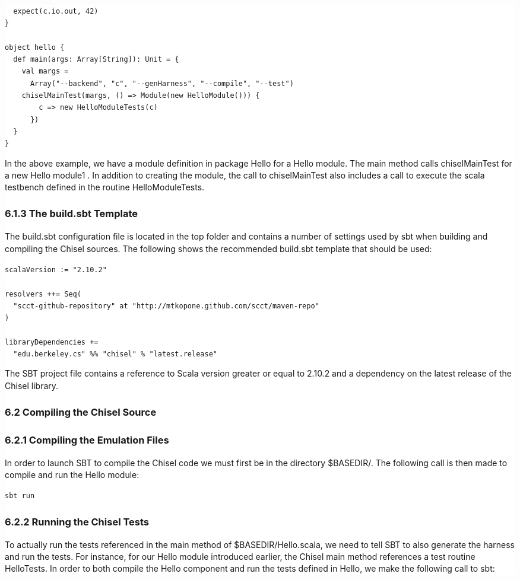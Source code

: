 ``` 
  expect(c.io.out, 42) 
} 
 
object hello { 
  def main(args: Array[String]): Unit = { 
    val margs = 
      Array("--backend", "c", "--genHarness", "--compile", "--test") 
    chiselMainTest(margs, () => Module(new HelloModule())) { 
        c => new HelloModuleTests(c) 
      }) 
  } 
}
``` 
 
In the above example, we have a module definition in package Hello for a Hello module. The main method calls chiselMainTest for a new Hello module1 . In addition to creating the module, the call to chiselMainTest also includes a call to execute the scala testbench defined in the routine HelloModuleTests.

### 6.1.3 The build.sbt Template

The build.sbt configuration file is located in the top folder and contains a number of settings used by sbt when building and compiling the Chisel sources. The following shows the recommended build.sbt template that should be used:

``` 
scalaVersion := "2.10.2" 
 
resolvers ++= Seq( 
  "scct-github-repository" at "http://mtkopone.github.com/scct/maven-repo" 
) 
 
libraryDependencies += 
  "edu.berkeley.cs" %% "chisel" % "latest.release"
``` 
   
The SBT project file contains a reference to Scala version greater or equal to 2.10.2 and a dependency on the latest release of the Chisel library.

### 6.2 Compiling the Chisel Source

### 6.2.1 Compiling the Emulation Files

In order to launch SBT to compile the Chisel code we must first be in the directory $BASEDIR/. The following call is then made to compile and run the Hello module:

 
`sbt run`
 
### 6.2.2 Running the Chisel Tests

To actually run the tests referenced in the main method of $BASEDIR/Hello.scala, we need to tell SBT to also generate the harness and run the tests. For instance, for our Hello module introduced earlier, the Chisel main method references a test routine HelloTests. In order to both compile the Hello component and run the tests defined in Hello, we make the following call to sbt:
